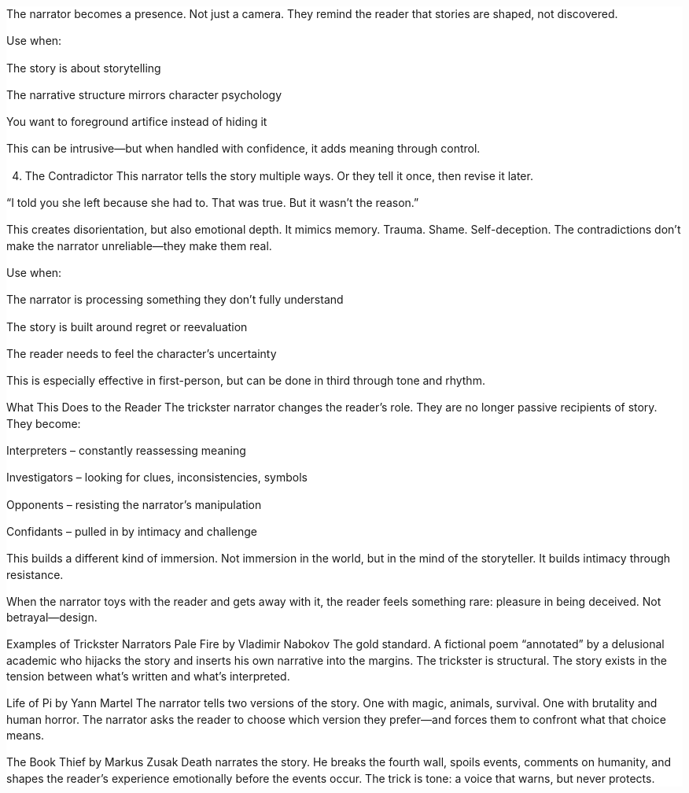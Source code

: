 The narrator becomes a presence. Not just a camera. They remind the reader that stories are shaped, not discovered.

Use when:

The story is about storytelling

The narrative structure mirrors character psychology

You want to foreground artifice instead of hiding it

This can be intrusive—but when handled with confidence, it adds meaning through control.

4. The Contradictor
This narrator tells the story multiple ways. Or they tell it once, then revise it later.

“I told you she left because she had to. That was true. But it wasn’t the reason.”

This creates disorientation, but also emotional depth. It mimics memory. Trauma. Shame. Self-deception. The contradictions don’t make the narrator unreliable—they make them real.

Use when:

The narrator is processing something they don’t fully understand

The story is built around regret or reevaluation

The reader needs to feel the character’s uncertainty

This is especially effective in first-person, but can be done in third through tone and rhythm.

What This Does to the Reader
The trickster narrator changes the reader’s role. They are no longer passive recipients of story. They become:

Interpreters – constantly reassessing meaning

Investigators – looking for clues, inconsistencies, symbols

Opponents – resisting the narrator’s manipulation

Confidants – pulled in by intimacy and challenge

This builds a different kind of immersion. Not immersion in the world, but in the mind of the storyteller. It builds intimacy through resistance.

When the narrator toys with the reader and gets away with it, the reader feels something rare: pleasure in being deceived. Not betrayal—design.

Examples of Trickster Narrators
Pale Fire by Vladimir Nabokov
The gold standard. A fictional poem “annotated” by a delusional academic who hijacks the story and inserts his own narrative into the margins. The trickster is structural. The story exists in the tension between what’s written and what’s interpreted.

Life of Pi by Yann Martel
The narrator tells two versions of the story. One with magic, animals, survival. One with brutality and human horror. The narrator asks the reader to choose which version they prefer—and forces them to confront what that choice means.

The Book Thief by Markus Zusak
Death narrates the story. He breaks the fourth wall, spoils events, comments on humanity, and shapes the reader’s experience emotionally before the events occur. The trick is tone: a voice that warns, but never protects.
